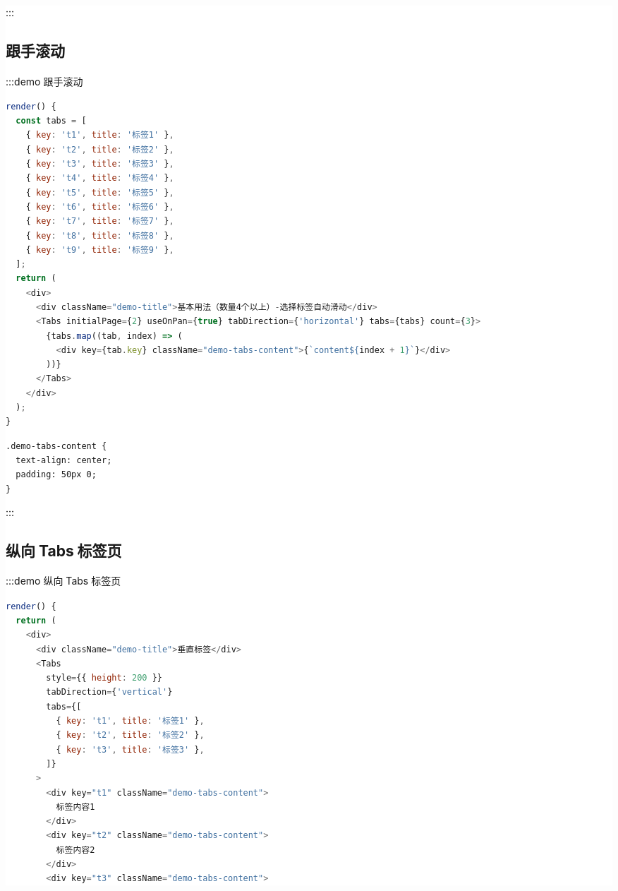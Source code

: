 :::

## 跟手滚动

:::demo 跟手滚动

```js
render() {
  const tabs = [
    { key: 't1', title: '标签1' },
    { key: 't2', title: '标签2' },
    { key: 't3', title: '标签3' },
    { key: 't4', title: '标签4' },
    { key: 't5', title: '标签5' },
    { key: 't6', title: '标签6' },
    { key: 't7', title: '标签7' },
    { key: 't8', title: '标签8' },
    { key: 't9', title: '标签9' },
  ];
  return (
    <div>
      <div className="demo-title">基本用法（数量4个以上）-选择标签自动滑动</div>
      <Tabs initialPage={2} useOnPan={true} tabDirection={'horizontal'} tabs={tabs} count={3}>
        {tabs.map((tab, index) => (
          <div key={tab.key} className="demo-tabs-content">{`content${index + 1}`}</div>
        ))}
      </Tabs>
    </div>
  );
}
```

```less
.demo-tabs-content {
  text-align: center;
  padding: 50px 0;
}
```

:::

## 纵向 Tabs 标签页

:::demo 纵向 Tabs 标签页

```js
render() {
  return (
    <div>
      <div className="demo-title">垂直标签</div>
      <Tabs
        style={{ height: 200 }}
        tabDirection={'vertical'}
        tabs={[
          { key: 't1', title: '标签1' },
          { key: 't2', title: '标签2' },
          { key: 't3', title: '标签3' },
        ]}
      >
        <div key="t1" className="demo-tabs-content">
          标签内容1
        </div>
        <div key="t2" className="demo-tabs-content">
          标签内容2
        </div>
        <div key="t3" className="demo-tabs-content">
```